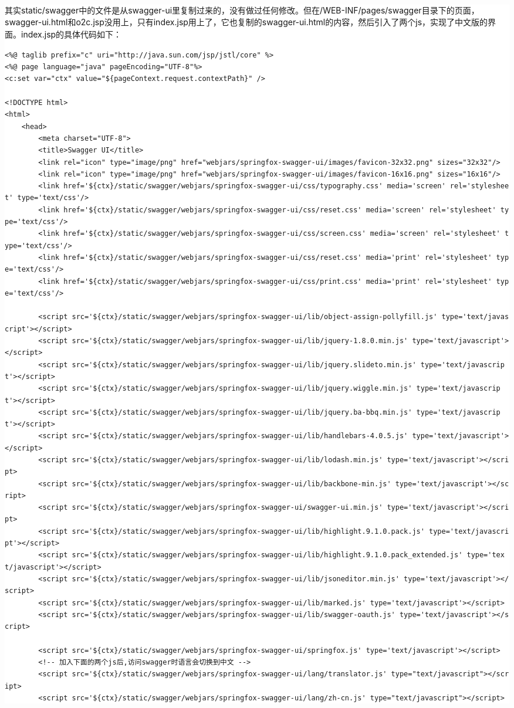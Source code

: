 其实static/swagger中的文件是从swagger-ui里复制过来的，没有做过任何修改。但在/WEB-INF/pages/swagger目录下的页面，swagger-ui.html和o2c.jsp没用上，只有index.jsp用上了，它也复制的swagger-ui.html的内容，然后引入了两个js，实现了中文版的界面。index.jsp的具体代码如下：

```
<%@ taglib prefix="c" uri="http://java.sun.com/jsp/jstl/core" %>
<%@ page language="java" pageEncoding="UTF-8"%>
<c:set var="ctx" value="${pageContext.request.contextPath}" />
 
<!DOCTYPE html>
<html>
    <head>
        <meta charset="UTF-8">
        <title>Swagger UI</title>
        <link rel="icon" type="image/png" href="webjars/springfox-swagger-ui/images/favicon-32x32.png" sizes="32x32"/>
        <link rel="icon" type="image/png" href="webjars/springfox-swagger-ui/images/favicon-16x16.png" sizes="16x16"/>
        <link href='${ctx}/static/swagger/webjars/springfox-swagger-ui/css/typography.css' media='screen' rel='stylesheet' type='text/css'/>
        <link href='${ctx}/static/swagger/webjars/springfox-swagger-ui/css/reset.css' media='screen' rel='stylesheet' type='text/css'/>
        <link href='${ctx}/static/swagger/webjars/springfox-swagger-ui/css/screen.css' media='screen' rel='stylesheet' type='text/css'/>
        <link href='${ctx}/static/swagger/webjars/springfox-swagger-ui/css/reset.css' media='print' rel='stylesheet' type='text/css'/>
        <link href='${ctx}/static/swagger/webjars/springfox-swagger-ui/css/print.css' media='print' rel='stylesheet' type='text/css'/>
 
        <script src='${ctx}/static/swagger/webjars/springfox-swagger-ui/lib/object-assign-pollyfill.js' type='text/javascript'></script>
        <script src='${ctx}/static/swagger/webjars/springfox-swagger-ui/lib/jquery-1.8.0.min.js' type='text/javascript'></script>
        <script src='${ctx}/static/swagger/webjars/springfox-swagger-ui/lib/jquery.slideto.min.js' type='text/javascript'></script>
        <script src='${ctx}/static/swagger/webjars/springfox-swagger-ui/lib/jquery.wiggle.min.js' type='text/javascript'></script>
        <script src='${ctx}/static/swagger/webjars/springfox-swagger-ui/lib/jquery.ba-bbq.min.js' type='text/javascript'></script>
        <script src='${ctx}/static/swagger/webjars/springfox-swagger-ui/lib/handlebars-4.0.5.js' type='text/javascript'></script>
        <script src='${ctx}/static/swagger/webjars/springfox-swagger-ui/lib/lodash.min.js' type='text/javascript'></script>
        <script src='${ctx}/static/swagger/webjars/springfox-swagger-ui/lib/backbone-min.js' type='text/javascript'></script>
        <script src='${ctx}/static/swagger/webjars/springfox-swagger-ui/swagger-ui.min.js' type='text/javascript'></script>
        <script src='${ctx}/static/swagger/webjars/springfox-swagger-ui/lib/highlight.9.1.0.pack.js' type='text/javascript'></script>
        <script src='${ctx}/static/swagger/webjars/springfox-swagger-ui/lib/highlight.9.1.0.pack_extended.js' type='text/javascript'></script>
        <script src='${ctx}/static/swagger/webjars/springfox-swagger-ui/lib/jsoneditor.min.js' type='text/javascript'></script>
        <script src='${ctx}/static/swagger/webjars/springfox-swagger-ui/lib/marked.js' type='text/javascript'></script>
        <script src='${ctx}/static/swagger/webjars/springfox-swagger-ui/lib/swagger-oauth.js' type='text/javascript'></script>
 
        <script src='${ctx}/static/swagger/webjars/springfox-swagger-ui/springfox.js' type='text/javascript'></script>
        <!-- 加入下面的两个js后,访问swagger时语言会切换到中文 -->
        <script src='${ctx}/static/swagger/webjars/springfox-swagger-ui/lang/translator.js' type="text/javascript"></script>
        <script src='${ctx}/static/swagger/webjars/springfox-swagger-ui/lang/zh-cn.js' type="text/javascript"></script>
```